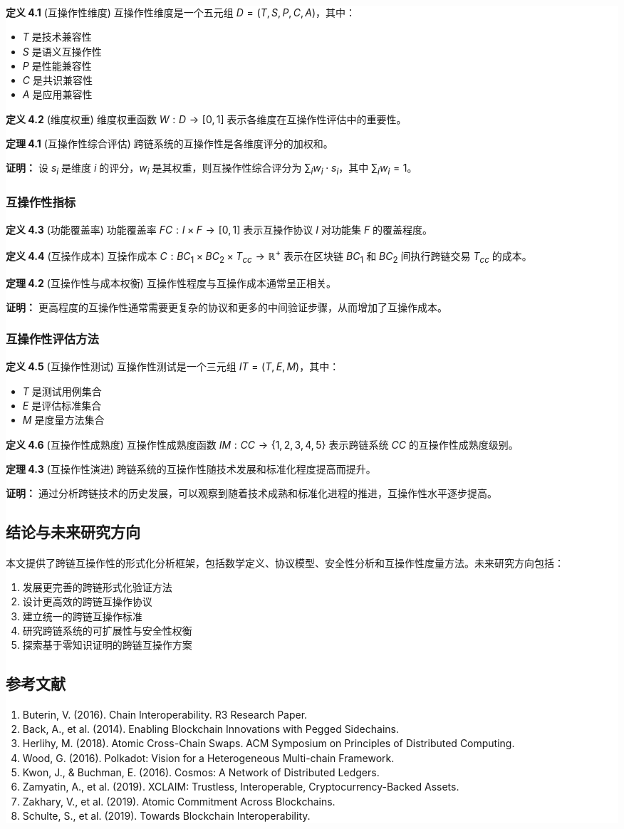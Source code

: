 **定义 4.1** (互操作性维度) 互操作性维度是一个五元组 $D = (T, S, P, C, A)$，其中：

- $T$ 是技术兼容性
- $S$ 是语义互操作性
- $P$ 是性能兼容性
- $C$ 是共识兼容性
- $A$ 是应用兼容性

**定义 4.2** (维度权重) 维度权重函数 $W: D \rightarrow [0,1]$ 表示各维度在互操作性评估中的重要性。

**定理 4.1** (互操作性综合评估) 跨链系统的互操作性是各维度评分的加权和。

**证明：** 设 $s_i$ 是维度 $i$ 的评分，$w_i$ 是其权重，则互操作性综合评分为 $\sum_{i} w_i \cdot s_i$，其中 $\sum_{i} w_i = 1$。

### 互操作性指标

**定义 4.3** (功能覆盖率) 功能覆盖率 $FC: I \times F \rightarrow [0,1]$ 表示互操作协议 $I$ 对功能集 $F$ 的覆盖程度。

**定义 4.4** (互操作成本) 互操作成本 $C: BC_1 \times BC_2 \times T_{cc} \rightarrow \mathbb{R}^+$ 表示在区块链 $BC_1$ 和 $BC_2$ 间执行跨链交易 $T_{cc}$ 的成本。

**定理 4.2** (互操作性与成本权衡) 互操作性程度与互操作成本通常呈正相关。

**证明：** 更高程度的互操作性通常需要更复杂的协议和更多的中间验证步骤，从而增加了互操作成本。

### 互操作性评估方法

**定义 4.5** (互操作性测试) 互操作性测试是一个三元组 $IT = (T, E, M)$，其中：

- $T$ 是测试用例集合
- $E$ 是评估标准集合
- $M$ 是度量方法集合

**定义 4.6** (互操作性成熟度) 互操作性成熟度函数 $IM: CC \rightarrow \{1,2,3,4,5\}$ 表示跨链系统 $CC$ 的互操作性成熟度级别。

**定理 4.3** (互操作性演进) 跨链系统的互操作性随技术发展和标准化程度提高而提升。

**证明：** 通过分析跨链技术的历史发展，可以观察到随着技术成熟和标准化进程的推进，互操作性水平逐步提高。

## 结论与未来研究方向

本文提供了跨链互操作性的形式化分析框架，包括数学定义、协议模型、安全性分析和互操作性度量方法。未来研究方向包括：

1. 发展更完善的跨链形式化验证方法
2. 设计更高效的跨链互操作协议
3. 建立统一的跨链互操作标准
4. 研究跨链系统的可扩展性与安全性权衡
5. 探索基于零知识证明的跨链互操作方案

## 参考文献

1. Buterin, V. (2016). Chain Interoperability. R3 Research Paper.
2. Back, A., et al. (2014). Enabling Blockchain Innovations with Pegged Sidechains.
3. Herlihy, M. (2018). Atomic Cross-Chain Swaps. ACM Symposium on Principles of Distributed Computing.
4. Wood, G. (2016). Polkadot: Vision for a Heterogeneous Multi-chain Framework.
5. Kwon, J., & Buchman, E. (2016). Cosmos: A Network of Distributed Ledgers.
6. Zamyatin, A., et al. (2019). XCLAIM: Trustless, Interoperable, Cryptocurrency-Backed Assets.
7. Zakhary, V., et al. (2019). Atomic Commitment Across Blockchains.
8. Schulte, S., et al. (2019). Towards Blockchain Interoperability.
